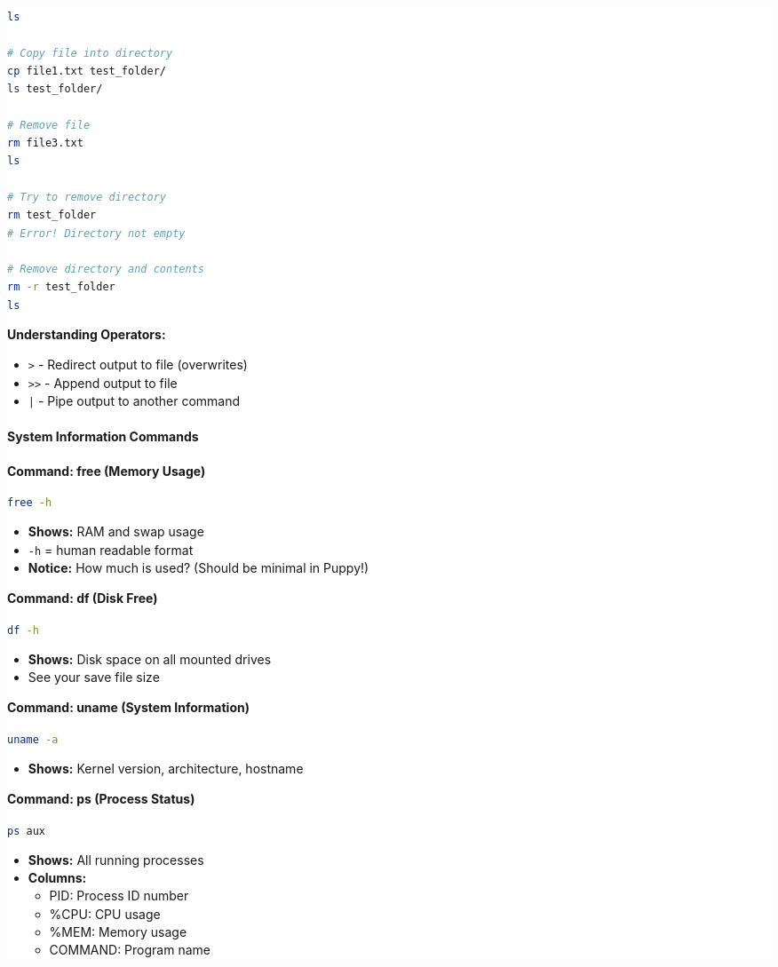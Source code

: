 ```bash
ls

# Copy file into directory
cp file1.txt test_folder/
ls test_folder/

# Remove file
rm file3.txt
ls

# Try to remove directory
rm test_folder
# Error! Directory not empty

# Remove directory and contents
rm -r test_folder
ls
```

**Understanding Operators:**
- `>` - Redirect output to file (overwrites)
- `>>` - Append output to file
- `|` - Pipe output to another command

#### System Information Commands

**Command: free (Memory Usage)**
```bash
free -h
```
- **Shows:** RAM and swap usage
- `-h` = human readable format
- **Notice:** How much is used? (Should be minimal in Puppy!)

**Command: df (Disk Free)**
```bash
df -h
```
- **Shows:** Disk space on all mounted drives
- See your save file size

**Command: uname (System Information)**
```bash
uname -a
```
- **Shows:** Kernel version, architecture, hostname

**Command: ps (Process Status)**
```bash
ps aux
```
- **Shows:** All running processes
- **Columns:**
  - PID: Process ID number
  - %CPU: CPU usage
  - %MEM: Memory usage
  - COMMAND: Program name
